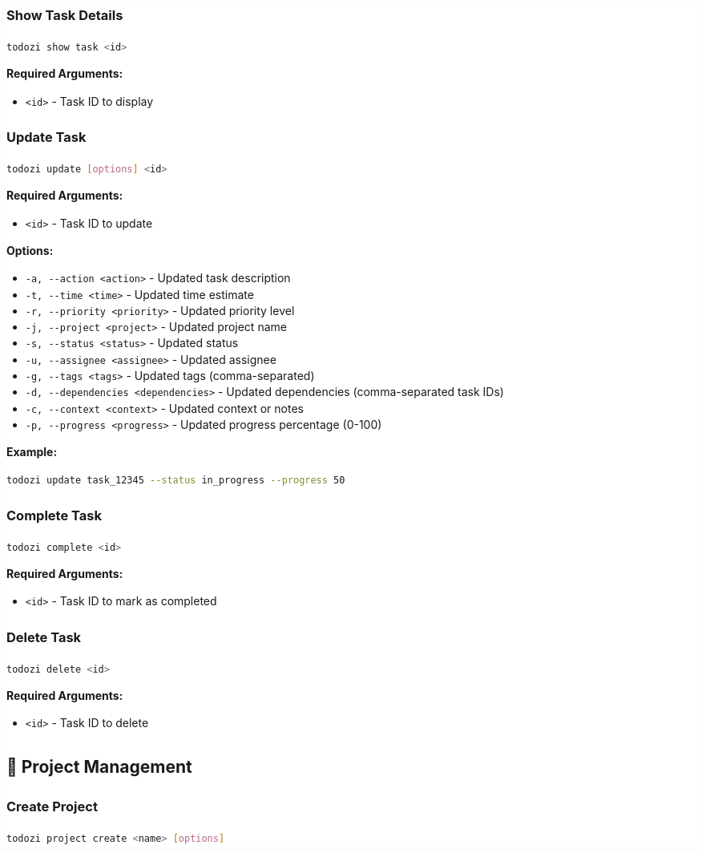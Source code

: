 ### Show Task Details
```bash
todozi show task <id>
```

**Required Arguments:**
- `<id>` - Task ID to display

### Update Task
```bash
todozi update [options] <id>
```

**Required Arguments:**
- `<id>` - Task ID to update

**Options:**
- `-a, --action <action>` - Updated task description
- `-t, --time <time>` - Updated time estimate
- `-r, --priority <priority>` - Updated priority level
- `-j, --project <project>` - Updated project name
- `-s, --status <status>` - Updated status
- `-u, --assignee <assignee>` - Updated assignee
- `-g, --tags <tags>` - Updated tags (comma-separated)
- `-d, --dependencies <dependencies>` - Updated dependencies (comma-separated task IDs)
- `-c, --context <context>` - Updated context or notes
- `-p, --progress <progress>` - Updated progress percentage (0-100)

**Example:**
```bash
todozi update task_12345 --status in_progress --progress 50
```

### Complete Task
```bash
todozi complete <id>
```

**Required Arguments:**
- `<id>` - Task ID to mark as completed

### Delete Task
```bash
todozi delete <id>
```

**Required Arguments:**
- `<id>` - Task ID to delete

## 📁 Project Management

### Create Project
```bash
todozi project create <name> [options]
```
